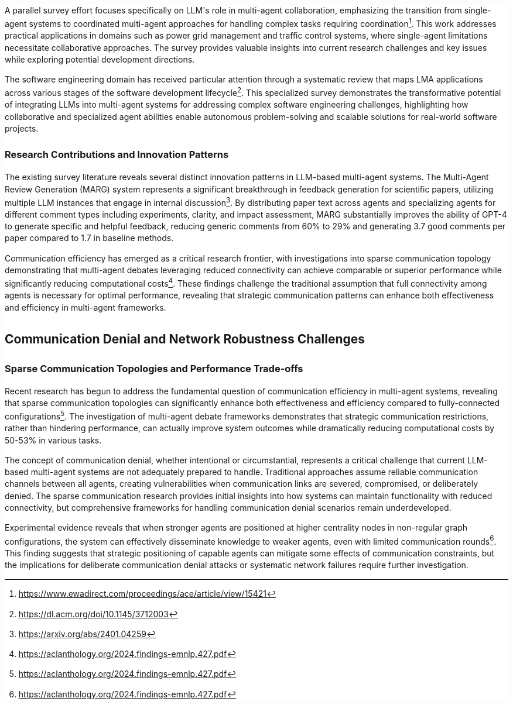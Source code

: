 A parallel survey effort focuses specifically on LLM's role in multi-agent collaboration, emphasizing the transition from single-agent systems to coordinated multi-agent approaches for handling complex tasks requiring coordination[^3]. This work addresses practical applications in domains such as power grid management and traffic control systems, where single-agent limitations necessitate collaborative approaches. The survey provides valuable insights into current research challenges and key issues while exploring potential development directions.

The software engineering domain has received particular attention through a systematic review that maps LMA applications across various stages of the software development lifecycle[^8]. This specialized survey demonstrates the transformative potential of integrating LLMs into multi-agent systems for addressing complex software engineering challenges, highlighting how collaborative and specialized agent abilities enable autonomous problem-solving and scalable solutions for real-world software projects.

### Research Contributions and Innovation Patterns

The existing survey literature reveals several distinct innovation patterns in LLM-based multi-agent systems. The Multi-Agent Review Generation (MARG) system represents a significant breakthrough in feedback generation for scientific papers, utilizing multiple LLM instances that engage in internal discussion[^1]. By distributing paper text across agents and specializing agents for different comment types including experiments, clarity, and impact assessment, MARG substantially improves the ability of GPT-4 to generate specific and helpful feedback, reducing generic comments from 60% to 29% and generating 3.7 good comments per paper compared to 1.7 in baseline methods.

Communication efficiency has emerged as a critical research frontier, with investigations into sparse communication topology demonstrating that multi-agent debates leveraging reduced connectivity can achieve comparable or superior performance while significantly reducing computational costs[^5]. These findings challenge the traditional assumption that full connectivity among agents is necessary for optimal performance, revealing that strategic communication patterns can enhance both effectiveness and efficiency in multi-agent frameworks.

## Communication Denial and Network Robustness Challenges

### Sparse Communication Topologies and Performance Trade-offs

Recent research has begun to address the fundamental question of communication efficiency in multi-agent systems, revealing that sparse communication topologies can significantly enhance both effectiveness and efficiency compared to fully-connected configurations[^5]. The investigation of multi-agent debate frameworks demonstrates that strategic communication restrictions, rather than hindering performance, can actually improve system outcomes while dramatically reducing computational costs by 50-53% in various tasks.

The concept of communication denial, whether intentional or circumstantial, represents a critical challenge that current LLM-based multi-agent systems are not adequately prepared to handle. Traditional approaches assume reliable communication channels between all agents, creating vulnerabilities when communication links are severed, compromised, or deliberately denied. The sparse communication research provides initial insights into how systems can maintain functionality with reduced connectivity, but comprehensive frameworks for handling communication denial scenarios remain underdeveloped.

Experimental evidence reveals that when stronger agents are positioned at higher centrality nodes in non-regular graph configurations, the system can effectively disseminate knowledge to weaker agents, even with limited communication rounds[^5]. This finding suggests that strategic positioning of capable agents can mitigate some effects of communication constraints, but the implications for deliberate communication denial attacks or systematic network failures require further investigation.


[^1]: https://arxiv.org/abs/2401.04259
[^2]: https://arxiv.org/html/2402.01680v1
[^3]: https://www.ewadirect.com/proceedings/ace/article/view/15421
[^4]: https://arxiv.org/html/2502.14321v1
[^5]: https://aclanthology.org/2024.findings-emnlp.427.pdf
[^6]: https://www.semanticscholar.org/paper/1d0daa4229f8f301e3f82d1fa36ce4610cbcf09e
[^7]: https://www.superannotate.com/blog/multi-agent-llms
[^8]: https://dl.acm.org/doi/10.1145/3712003
[^9]: https://arxiv.org/abs/2501.06322
[^10]: https://link.springer.com/10.1007/s44336-024-00009-2
[^11]: https://arxiv.org/abs/2410.02026
[^12]: https://www.semanticscholar.org/paper/dadaedc2b2c8249370b712530b77d850de9dbc09
[^13]: https://arxiv.org/abs/2406.08979
[^14]: https://arxiv.org/abs/2504.01963
[^15]: https://www.semanticscholar.org/paper/4eefc576cfdca84976d1bae17ae0516c709d3b3c
[^16]: https://arxiv.org/abs/2501.05468
[^17]: https://arxiv.org/abs/2410.02506
[^18]: https://arxiv.org/abs/2502.14847
[^19]: https://onlinelibrary.wiley.com/doi/10.1002/rnc.7768
[^20]: https://www.semanticscholar.org/paper/050cd9f52a14ae07e7bacca3720a4f165b4a7921
[^21]: https://www.reddit.com/r/AI_Agents/comments/1ie6li6/i_benchmarked_our_multiagent_llm_today/
[^22]: https://www.enkryptai.com/blog/llm-agents-benefits-risks
[^23]: https://www.linkedin.com/pulse/power-many-minds-what-current-llm-approaches-failed-capture-joshi-a52ne
[^24]: https://openreview.net/forum?id=K3n5jPkrU6
[^25]: https://arxiv.org/html/2410.22339v1
[^26]: https://paperswithcode.com/paper/creativity-in-llm-based-multi-agent-systems-a
[^27]: https://newsletter.victordibia.com/p/multi-agent-llm-applications-a-review
[^28]: https://repository.kaust.edu.sa/server/api/core/bitstreams/314fe81f-cfa1-4d93-8262-c1cde761c754/content
[^29]: https://arxiv.org/abs/2401.01312
[^30]: https://arxiv.org/abs/2407.06567
[^31]: https://arxiv.org/abs/2404.17662
[^32]: https://arxiv.org/abs/2410.11782
[^33]: https://arxiv.org/abs/2502.11098
[^34]: https://arxiv.org/abs/2405.11106
[^35]: https://arxiv.org/html/2502.14847v1
[^36]: https://openreview.net/forum?id=ByLO7p0oCF
[^37]: https://dl.acm.org/doi/full/10.1145/3613904.3642135
[^38]: https://latitude-blog.ghost.io/blog/how-to-design-fault-tolerant-llm-architectures/
[^39]: https://arxiv.org/abs/2310.02170
[^40]: https://neurips.cc/virtual/2024/poster/96086